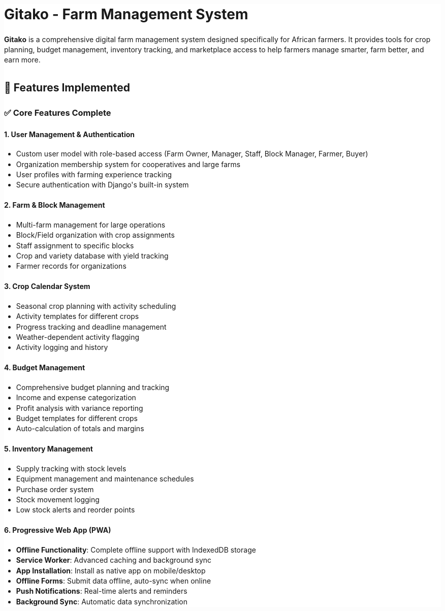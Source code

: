# Gitako - Farm Management System

**Gitako** is a comprehensive digital farm management system designed specifically for African farmers. It provides tools for crop planning, budget management, inventory tracking, and marketplace access to help farmers manage smarter, farm better, and earn more.

## 🌾 Features Implemented

### ✅ **Core Features Complete**

#### 1. **User Management & Authentication**
- Custom user model with role-based access (Farm Owner, Manager, Staff, Block Manager, Farmer, Buyer)
- Organization membership system for cooperatives and large farms
- User profiles with farming experience tracking
- Secure authentication with Django's built-in system

#### 2. **Farm & Block Management**
- Multi-farm management for large operations
- Block/Field organization with crop assignments
- Staff assignment to specific blocks
- Crop and variety database with yield tracking
- Farmer records for organizations

#### 3. **Crop Calendar System**
- Seasonal crop planning with activity scheduling
- Activity templates for different crops
- Progress tracking and deadline management
- Weather-dependent activity flagging
- Activity logging and history

#### 4. **Budget Management**
- Comprehensive budget planning and tracking
- Income and expense categorization
- Profit analysis with variance reporting
- Budget templates for different crops
- Auto-calculation of totals and margins

#### 5. **Inventory Management**
- Supply tracking with stock levels
- Equipment management and maintenance schedules
- Purchase order system
- Stock movement logging
- Low stock alerts and reorder points

#### 6. **Progressive Web App (PWA)**
- **Offline Functionality**: Complete offline support with IndexedDB storage
- **Service Worker**: Advanced caching and background sync
- **App Installation**: Install as native app on mobile/desktop
- **Offline Forms**: Submit data offline, auto-sync when online
- **Push Notifications**: Real-time alerts and reminders
- **Background Sync**: Automatic data synchronization
